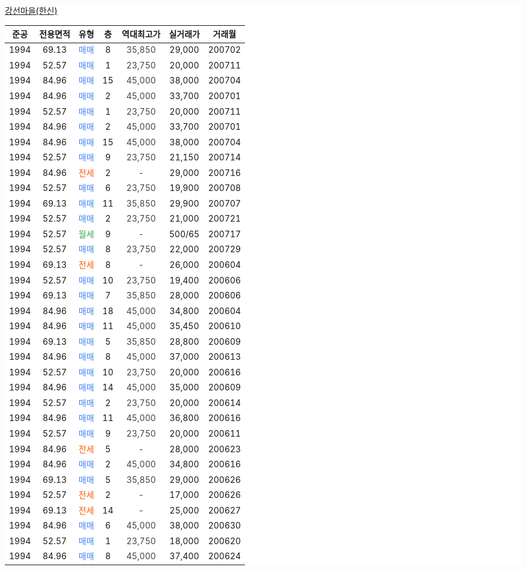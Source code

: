 
[강선마을(한신)](https://search.naver.com/search.naver?query=%EA%B2%BD%EA%B8%B0%EB%8F%84+%EA%B3%A0%EC%96%91%EC%8B%9C+%EC%9D%BC%EC%82%B0%EC%84%9C%EA%B5%AC+%EC%A3%BC%EC%97%BD%EB%8F%99+%EA%B0%95%EC%84%A0%EB%A7%88%EC%9D%84%28%ED%95%9C%EC%8B%A0%29)

|준공|전용면적|유형|층|역대최고가|실거래가|거래월|
|:---:|:---:|:---:|:---:|:---:|:---:|:---:|
|1994|69.13|<span style="color:#4285f3">매매</span>|8|<span style="color:#444444">35,850</span>|29,000|200702|
|1994|52.57|<span style="color:#4285f3">매매</span>|1|<span style="color:#444444">23,750</span>|20,000|200711|
|1994|84.96|<span style="color:#4285f3">매매</span>|15|<span style="color:#444444">45,000</span>|38,000|200704|
|1994|84.96|<span style="color:#4285f3">매매</span>|2|<span style="color:#444444">45,000</span>|33,700|200701|
|1994|52.57|<span style="color:#4285f3">매매</span>|1|<span style="color:#444444">23,750</span>|20,000|200711|
|1994|84.96|<span style="color:#4285f3">매매</span>|2|<span style="color:#444444">45,000</span>|33,700|200701|
|1994|84.96|<span style="color:#4285f3">매매</span>|15|<span style="color:#444444">45,000</span>|38,000|200704|
|1994|52.57|<span style="color:#4285f3">매매</span>|9|<span style="color:#444444">23,750</span>|21,150|200714|
|1994|84.96|<span style="color:#ff5a00">전세</span>|2|<span style="color:#444444">-</span>|29,000|200716|
|1994|52.57|<span style="color:#4285f3">매매</span>|6|<span style="color:#444444">23,750</span>|19,900|200708|
|1994|69.13|<span style="color:#4285f3">매매</span>|11|<span style="color:#444444">35,850</span>|29,900|200707|
|1994|52.57|<span style="color:#4285f3">매매</span>|2|<span style="color:#444444">23,750</span>|21,000|200721|
|1994|52.57|<span style="color:#34a853">월세</span>|9|<span style="color:#444444">-</span>|500/65|200717|
|1994|52.57|<span style="color:#4285f3">매매</span>|8|<span style="color:#444444">23,750</span>|22,000|200729|
|1994|69.13|<span style="color:#ff5a00">전세</span>|8|<span style="color:#444444">-</span>|26,000|200604|
|1994|52.57|<span style="color:#4285f3">매매</span>|10|<span style="color:#444444">23,750</span>|19,400|200606|
|1994|69.13|<span style="color:#4285f3">매매</span>|7|<span style="color:#444444">35,850</span>|28,000|200606|
|1994|84.96|<span style="color:#4285f3">매매</span>|18|<span style="color:#444444">45,000</span>|34,800|200604|
|1994|84.96|<span style="color:#4285f3">매매</span>|11|<span style="color:#444444">45,000</span>|35,450|200610|
|1994|69.13|<span style="color:#4285f3">매매</span>|5|<span style="color:#444444">35,850</span>|28,800|200609|
|1994|84.96|<span style="color:#4285f3">매매</span>|8|<span style="color:#444444">45,000</span>|37,000|200613|
|1994|52.57|<span style="color:#4285f3">매매</span>|10|<span style="color:#444444">23,750</span>|20,000|200616|
|1994|84.96|<span style="color:#4285f3">매매</span>|14|<span style="color:#444444">45,000</span>|35,000|200609|
|1994|52.57|<span style="color:#4285f3">매매</span>|2|<span style="color:#444444">23,750</span>|20,000|200614|
|1994|84.96|<span style="color:#4285f3">매매</span>|11|<span style="color:#444444">45,000</span>|36,800|200616|
|1994|52.57|<span style="color:#4285f3">매매</span>|9|<span style="color:#444444">23,750</span>|20,000|200611|
|1994|84.96|<span style="color:#ff5a00">전세</span>|5|<span style="color:#444444">-</span>|28,000|200623|
|1994|84.96|<span style="color:#4285f3">매매</span>|2|<span style="color:#444444">45,000</span>|34,800|200616|
|1994|69.13|<span style="color:#4285f3">매매</span>|5|<span style="color:#444444">35,850</span>|29,000|200626|
|1994|52.57|<span style="color:#ff5a00">전세</span>|2|<span style="color:#444444">-</span>|17,000|200626|
|1994|69.13|<span style="color:#ff5a00">전세</span>|14|<span style="color:#444444">-</span>|25,000|200627|
|1994|84.96|<span style="color:#4285f3">매매</span>|6|<span style="color:#444444">45,000</span>|38,000|200630|
|1994|52.57|<span style="color:#4285f3">매매</span>|1|<span style="color:#444444">23,750</span>|18,000|200620|
|1994|84.96|<span style="color:#4285f3">매매</span>|8|<span style="color:#444444">45,000</span>|37,400|200624|
